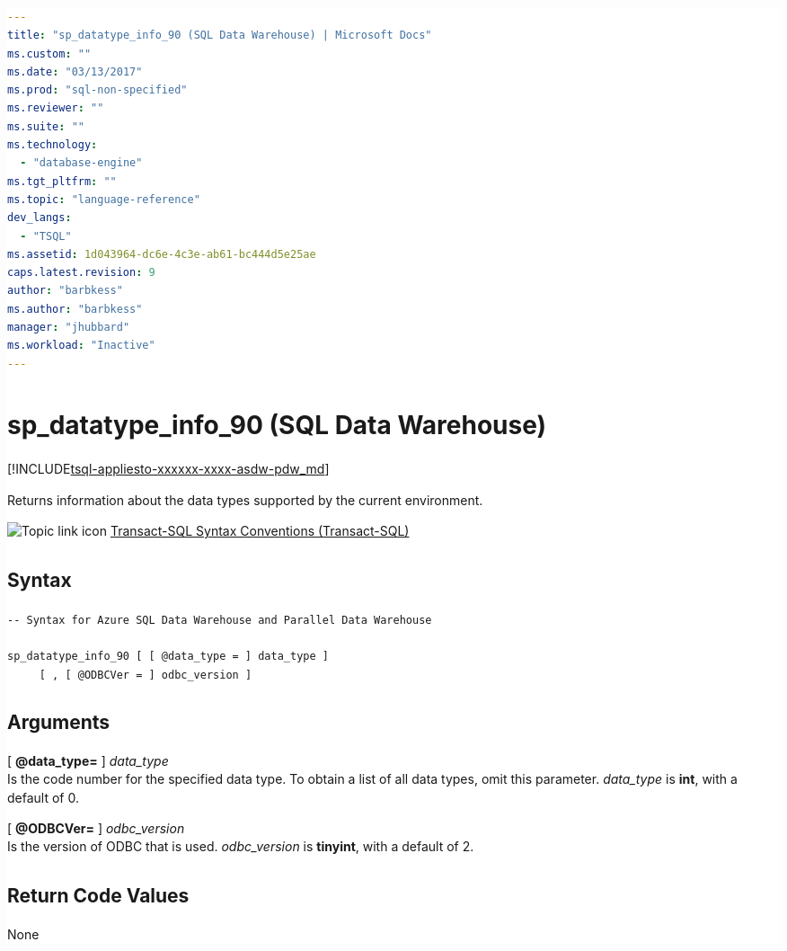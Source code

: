 ```yaml
---
title: "sp_datatype_info_90 (SQL Data Warehouse) | Microsoft Docs"
ms.custom: ""
ms.date: "03/13/2017"
ms.prod: "sql-non-specified"
ms.reviewer: ""
ms.suite: ""
ms.technology: 
  - "database-engine"
ms.tgt_pltfrm: ""
ms.topic: "language-reference"
dev_langs: 
  - "TSQL"
ms.assetid: 1d043964-dc6e-4c3e-ab61-bc444d5e25ae
caps.latest.revision: 9
author: "barbkess"
ms.author: "barbkess"
manager: "jhubbard"
ms.workload: "Inactive"
---
```

# sp_datatype_info_90 (SQL Data Warehouse)
[!INCLUDE[tsql-appliesto-xxxxxx-xxxx-asdw-pdw_md](../../includes/tsql-appliesto-xxxxxx-xxxx-asdw-pdw-md.md)]

  Returns information about the data types supported by the current environment.  
  
 ![Topic link icon](../../database-engine/configure-windows/media/topic-link.gif "Topic link icon") [Transact-SQL Syntax Conventions &#40;Transact-SQL&#41;](../../t-sql/language-elements/transact-sql-syntax-conventions-transact-sql.md)  
  
## Syntax  
  
```  
-- Syntax for Azure SQL Data Warehouse and Parallel Data Warehouse  
  
sp_datatype_info_90 [ [ @data_type = ] data_type ]   
     [ , [ @ODBCVer = ] odbc_version ]   
```  
  
## Arguments  
 [ **@data_type=** ] *data_type*  
 Is the code number for the specified data type. To obtain a list of all data types, omit this parameter. *data_type* is **int**, with a default of 0.  
  
 [ **@ODBCVer=** ] *odbc_version*  
 Is the version of ODBC that is used. *odbc_version* is **tinyint**, with a default of 2.  
  
## Return Code Values  
 None  
  